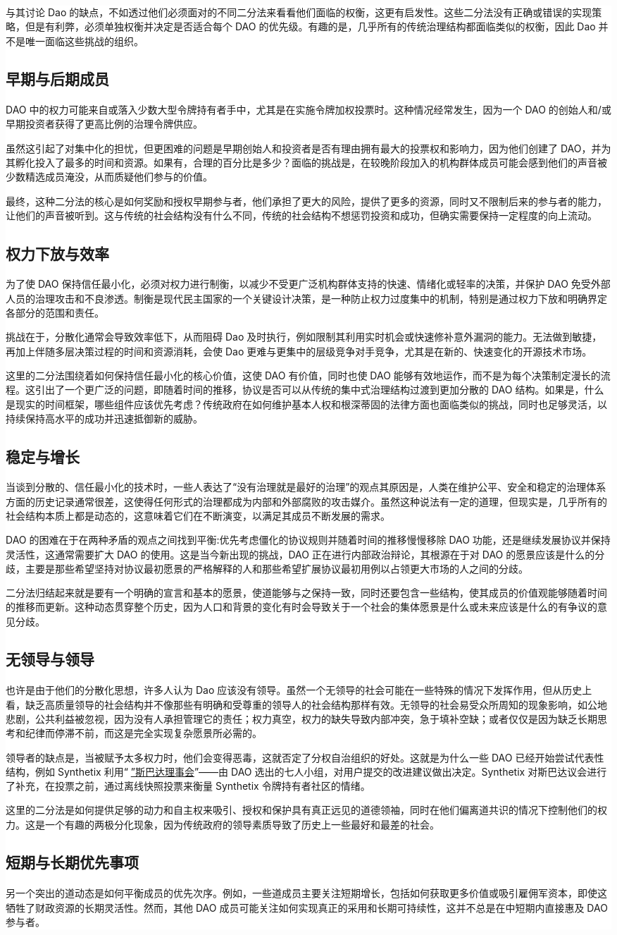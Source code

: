 与其讨论 Dao 的缺点，不如透过他们必须面对的不同二分法来看看他们面临的权衡，这更有启发性。这些二分法没有正确或错误的实现策略，但是有利弊，必须单独权衡并决定是否适合每个 DAO 的优先级。有趣的是，几乎所有的传统治理结构都面临类似的权衡，因此 Dao 并不是唯一面临这些挑战的组织。

## 早期与后期成员

DAO 中的权力可能来自或落入少数大型令牌持有者手中，尤其是在实施令牌加权投票时。这种情况经常发生，因为一个 DAO 的创始人和/或早期投资者获得了更高比例的治理令牌供应。

虽然这引起了对集中化的担忧，但更困难的问题是早期创始人和投资者是否有理由拥有最大的投票权和影响力，因为他们创建了 DAO，并为其孵化投入了最多的时间和资源。如果有，合理的百分比是多少？面临的挑战是，在较晚阶段加入的机构群体成员可能会感到他们的声音被少数精选成员淹没，从而质疑他们参与的价值。

最终，这种二分法的核心是如何奖励和授权早期参与者，他们承担了更大的风险，提供了更多的资源，同时又不限制后来的参与者的能力，让他们的声音被听到。这与传统的社会结构没有什么不同，传统的社会结构不想惩罚投资和成功，但确实需要保持一定程度的向上流动。

## 权力下放与效率

为了使 DAO 保持信任最小化，必须对权力进行制衡，以减少不受更广泛机构群体支持的快速、情绪化或轻率的决策，并保护 DAO 免受外部人员的治理攻击和不良渗透。制衡是现代民主国家的一个关键设计决策，是一种防止权力过度集中的机制，特别是通过权力下放和明确界定各部分的范围和责任。

挑战在于，分散化通常会导致效率低下，从而阻碍 Dao 及时执行，例如限制其利用实时机会或快速修补意外漏洞的能力。无法做到敏捷，再加上伴随多层决策过程的时间和资源消耗，会使 Dao 更难与更集中的层级竞争对手竞争，尤其是在新的、快速变化的开源技术市场。

这里的二分法围绕着如何保持信任最小化的核心价值，这使 DAO 有价值，同时也使 DAO 能够有效地运作，而不是为每个决策制定漫长的流程。这引出了一个更广泛的问题，即随着时间的推移，协议是否可以从传统的集中式治理结构过渡到更加分散的 DAO 结构。如果是，什么是现实的时间框架，哪些组件应该优先考虑？传统政府在如何维护基本人权和根深蒂固的法律方面也面临类似的挑战，同时也足够灵活，以持续保持高水平的成功并迅速抵御新的威胁。

## 稳定与增长

当谈到分散的、信任最小化的技术时，一些人表达了“没有治理就是最好的治理”的观点其原因是，人类在维护公平、安全和稳定的治理体系方面的历史记录通常很差，这使得任何形式的治理都成为内部和外部腐败的攻击媒介。虽然这种说法有一定的道理，但现实是，几乎所有的社会结构本质上都是动态的，这意味着它们在不断演变，以满足其成员不断发展的需求。

DAO 的困难在于在两种矛盾的观点之间找到平衡:优先考虑僵化的协议规则并随着时间的推移慢慢移除 DAO 功能，还是继续发展协议并保持灵活性，这通常需要扩大 DAO 的使用。这是当今新出现的挑战，DAO 正在进行内部政治辩论，其根源在于对 DAO 的愿景应该是什么的分歧，主要是那些希望坚持对协议最初愿景的严格解释的人和那些希望扩展协议最初用例以占领更大市场的人之间的分歧。

二分法归结起来就是要有一个明确的宣言和基本的愿景，使道能够与之保持一致，同时还要包含一些结构，使其成员的价值观能够随着时间的推移而更新。这种动态贯穿整个历史，因为人口和背景的变化有时会导致关于一个社会的集体愿景是什么或未来应该是什么的有争议的意见分歧。

## 无领导与领导

也许是由于他们的分散化思想，许多人认为 Dao 应该没有领导。虽然一个无领导的社会可能在一些特殊的情况下发挥作用，但从历史上看，缺乏高质量领导的社会结构并不像那些有明确和受尊重的领导人的社会结构那样有效。无领导的社会易受众所周知的现象影响，如公地悲剧，公共利益被忽视，因为没有人承担管理它的责任；权力真空，权力的缺失导致内部冲突，急于填补空缺；或者仅仅是因为缺乏长期思考和纪律而停滞不前，而这是完全实现复杂愿景所必需的。

领导者的缺点是，当被赋予太多权力时，他们会变得恶毒，这就否定了分权自治组织的好处。这就是为什么一些 DAO 已经开始尝试代表性结构，例如 Synthetix 利用“ [”斯巴达理事会](https://blog.synthetix.io/spartan-council-proposal/)”——由 DAO 选出的七人小组，对用户提交的改进建议做出决定。Synthetix 对斯巴达议会进行了补充，在投票之前，通过离线快照投票来衡量 Synthetix 令牌持有者社区的情绪。

这里的二分法是如何提供足够的动力和自主权来吸引、授权和保护具有真正远见的道德领袖，同时在他们偏离道共识的情况下控制他们的权力。这是一个有趣的两极分化现象，因为传统政府的领导素质导致了历史上一些最好和最差的社会。

## 短期与长期优先事项

另一个突出的道动态是如何平衡成员的优先次序。例如，一些道成员主要关注短期增长，包括如何获取更多价值或吸引雇佣军资本，即使这牺牲了财政资源的长期灵活性。然而，其他 DAO 成员可能关注如何实现真正的采用和长期可持续性，这并不总是在中短期内直接惠及 DAO 参与者。
